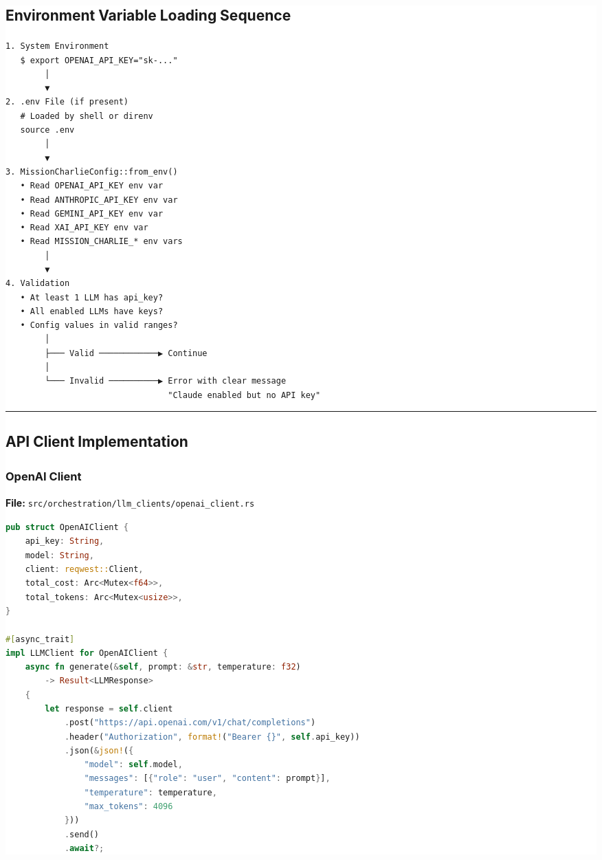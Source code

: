 
## Environment Variable Loading Sequence

```
1. System Environment
   $ export OPENAI_API_KEY="sk-..."
        │
        ▼
2. .env File (if present)
   # Loaded by shell or direnv
   source .env
        │
        ▼
3. MissionCharlieConfig::from_env()
   • Read OPENAI_API_KEY env var
   • Read ANTHROPIC_API_KEY env var
   • Read GEMINI_API_KEY env var
   • Read XAI_API_KEY env var
   • Read MISSION_CHARLIE_* env vars
        │
        ▼
4. Validation
   • At least 1 LLM has api_key?
   • All enabled LLMs have keys?
   • Config values in valid ranges?
        │
        ├─── Valid ────────────▶ Continue
        │
        └─── Invalid ──────────▶ Error with clear message
                                 "Claude enabled but no API key"
```

---

## API Client Implementation

### OpenAI Client
**File:** `src/orchestration/llm_clients/openai_client.rs`

```rust
pub struct OpenAIClient {
    api_key: String,
    model: String,
    client: reqwest::Client,
    total_cost: Arc<Mutex<f64>>,
    total_tokens: Arc<Mutex<usize>>,
}

#[async_trait]
impl LLMClient for OpenAIClient {
    async fn generate(&self, prompt: &str, temperature: f32)
        -> Result<LLMResponse>
    {
        let response = self.client
            .post("https://api.openai.com/v1/chat/completions")
            .header("Authorization", format!("Bearer {}", self.api_key))
            .json(&json!({
                "model": self.model,
                "messages": [{"role": "user", "content": prompt}],
                "temperature": temperature,
                "max_tokens": 4096
            }))
            .send()
            .await?;
```